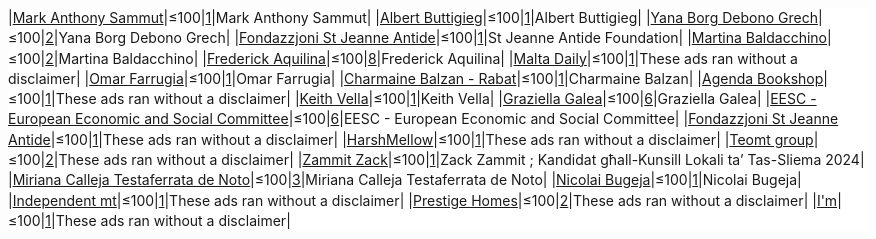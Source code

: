 |[Mark Anthony Sammut](https://www.facebook.com/231187780287250)|≤100|[1](https://www.facebook.com/ads/library/?active_status=all&ad_type=political_and_issue_ads&country=MT&view_all_page_id=231187780287250&search_type=page&media_type=all)|Mark Anthony Sammut|
|[Albert Buttigieg](https://www.facebook.com/553957061374411)|≤100|[1](https://www.facebook.com/ads/library/?active_status=all&ad_type=political_and_issue_ads&country=MT&view_all_page_id=553957061374411&search_type=page&media_type=all)|Albert Buttigieg|
|[Yana Borg Debono Grech](https://www.facebook.com/1871097219576083)|≤100|[2](https://www.facebook.com/ads/library/?active_status=all&ad_type=political_and_issue_ads&country=MT&view_all_page_id=1871097219576083&search_type=page&media_type=all)|Yana Borg Debono Grech|
|[Fondazzjoni St Jeanne Antide](https://www.facebook.com/1383662198533529)|≤100|[1](https://www.facebook.com/ads/library/?active_status=all&ad_type=political_and_issue_ads&country=MT&view_all_page_id=1383662198533529&search_type=page&media_type=all)|St Jeanne Antide Foundation|
|[Martina Baldacchino](https://www.facebook.com/270172696186219)|≤100|[2](https://www.facebook.com/ads/library/?active_status=all&ad_type=political_and_issue_ads&country=MT&view_all_page_id=270172696186219&search_type=page&media_type=all)|Martina Baldacchino|
|[Frederick Aquilina](https://www.facebook.com/236517837179567)|≤100|[8](https://www.facebook.com/ads/library/?active_status=all&ad_type=political_and_issue_ads&country=MT&view_all_page_id=236517837179567&search_type=page&media_type=all)|Frederick Aquilina|
|[Malta Daily](https://www.facebook.com/103987224566212)|≤100|[1](https://www.facebook.com/ads/library/?active_status=all&ad_type=political_and_issue_ads&country=MT&view_all_page_id=103987224566212&search_type=page&media_type=all)|These ads ran without a disclaimer|
|[Omar Farrugia](https://www.facebook.com/1735193520033873)|≤100|[1](https://www.facebook.com/ads/library/?active_status=all&ad_type=political_and_issue_ads&country=MT&view_all_page_id=1735193520033873&search_type=page&media_type=all)|Omar Farrugia|
|[Charmaine Balzan - Rabat](https://www.facebook.com/259442323909578)|≤100|[1](https://www.facebook.com/ads/library/?active_status=all&ad_type=political_and_issue_ads&country=MT&view_all_page_id=259442323909578&search_type=page&media_type=all)|Charmaine Balzan|
|[Agenda Bookshop](https://www.facebook.com/137952676232512)|≤100|[1](https://www.facebook.com/ads/library/?active_status=all&ad_type=political_and_issue_ads&country=MT&view_all_page_id=137952676232512&search_type=page&media_type=all)|These ads ran without a disclaimer|
|[Keith Vella](https://www.facebook.com/586007278129424)|≤100|[1](https://www.facebook.com/ads/library/?active_status=all&ad_type=political_and_issue_ads&country=MT&view_all_page_id=586007278129424&search_type=page&media_type=all)|Keith Vella|
|[Graziella Galea](https://www.facebook.com/323660891013809)|≤100|[6](https://www.facebook.com/ads/library/?active_status=all&ad_type=political_and_issue_ads&country=MT&view_all_page_id=323660891013809&search_type=page&media_type=all)|Graziella Galea|
|[EESC - European Economic and Social Committee](https://www.facebook.com/144709575593854)|≤100|[6](https://www.facebook.com/ads/library/?active_status=all&ad_type=political_and_issue_ads&country=MT&view_all_page_id=144709575593854&search_type=page&media_type=all)|EESC - European Economic and Social Committee|
|[Fondazzjoni St Jeanne Antide](https://www.facebook.com/1383662198533529)|≤100|[1](https://www.facebook.com/ads/library/?active_status=all&ad_type=political_and_issue_ads&country=MT&view_all_page_id=1383662198533529&search_type=page&media_type=all)|These ads ran without a disclaimer|
|[HarshMellow](https://www.facebook.com/111582378309974)|≤100|[1](https://www.facebook.com/ads/library/?active_status=all&ad_type=political_and_issue_ads&country=MT&view_all_page_id=111582378309974&search_type=page&media_type=all)|These ads ran without a disclaimer|
|[Teomt group](https://www.facebook.com/1599138690411800)|≤100|[2](https://www.facebook.com/ads/library/?active_status=all&ad_type=political_and_issue_ads&country=MT&view_all_page_id=1599138690411800&search_type=page&media_type=all)|These ads ran without a disclaimer|
|[Zammit Zack](https://www.facebook.com/284650101389698)|≤100|[1](https://www.facebook.com/ads/library/?active_status=all&ad_type=political_and_issue_ads&country=MT&view_all_page_id=284650101389698&search_type=page&media_type=all)|Zack Zammit ; Kandidat għall-Kunsill Lokali ta’ Tas-Sliema 2024|
|[Miriana Calleja Testaferrata de Noto](https://www.facebook.com/111730105349580)|≤100|[3](https://www.facebook.com/ads/library/?active_status=all&ad_type=political_and_issue_ads&country=MT&view_all_page_id=111730105349580&search_type=page&media_type=all)|Miriana Calleja Testaferrata de Noto|
|[Nicolai Bugeja](https://www.facebook.com/104145895740735)|≤100|[1](https://www.facebook.com/ads/library/?active_status=all&ad_type=political_and_issue_ads&country=MT&view_all_page_id=104145895740735&search_type=page&media_type=all)|Nicolai Bugeja|
|[Independent mt](https://www.facebook.com/319115458212273)|≤100|[1](https://www.facebook.com/ads/library/?active_status=all&ad_type=political_and_issue_ads&country=MT&view_all_page_id=319115458212273&search_type=page&media_type=all)|These ads ran without a disclaimer|
|[Prestige Homes](https://www.facebook.com/106263028183849)|≤100|[2](https://www.facebook.com/ads/library/?active_status=all&ad_type=political_and_issue_ads&country=MT&view_all_page_id=106263028183849&search_type=page&media_type=all)|These ads ran without a disclaimer|
|[I'm](https://www.facebook.com/102384252645323)|≤100|[1](https://www.facebook.com/ads/library/?active_status=all&ad_type=political_and_issue_ads&country=MT&view_all_page_id=102384252645323&search_type=page&media_type=all)|These ads ran without a disclaimer|